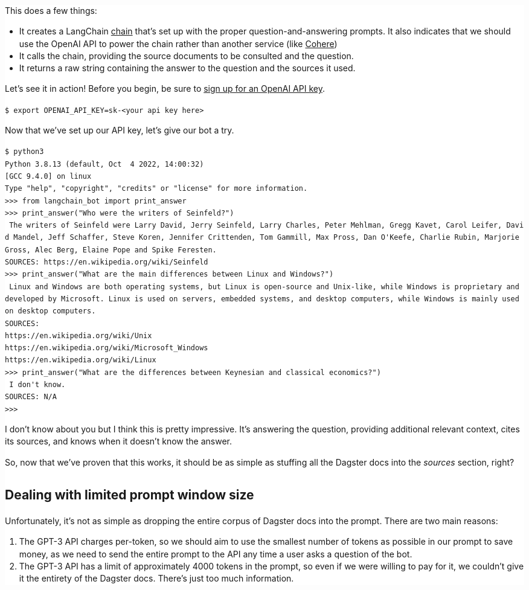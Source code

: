 This does a few things:

-   It creates a LangChain [chain](https://langchain.readthedocs.io/en/latest/modules/chains.html) that’s set up with the proper question-and-answering prompts. It also indicates that we should use the OpenAI API to power the chain rather than another service (like [Cohere](https://cohere.ai/))
-   It calls the chain, providing the source documents to be consulted and the question.
-   It returns a raw string containing the answer to the question and the sources it used.

Let’s see it in action! Before you begin, be sure to [sign up for an OpenAI API key](https://beta.openai.com/account/api-keys).

```
$ export OPENAI_API_KEY=sk-<your api key here>
```

Now that we’ve set up our API key, let’s give our bot a try.

```
$ python3
Python 3.8.13 (default, Oct  4 2022, 14:00:32)
[GCC 9.4.0] on linux
Type "help", "copyright", "credits" or "license" for more information.
>>> from langchain_bot import print_answer
>>> print_answer("Who were the writers of Seinfeld?")
 The writers of Seinfeld were Larry David, Jerry Seinfeld, Larry Charles, Peter Mehlman, Gregg Kavet, Carol Leifer, David Mandel, Jeff Schaffer, Steve Koren, Jennifer Crittenden, Tom Gammill, Max Pross, Dan O'Keefe, Charlie Rubin, Marjorie Gross, Alec Berg, Elaine Pope and Spike Feresten.
SOURCES: https://en.wikipedia.org/wiki/Seinfeld
>>> print_answer("What are the main differences between Linux and Windows?")
 Linux and Windows are both operating systems, but Linux is open-source and Unix-like, while Windows is proprietary and developed by Microsoft. Linux is used on servers, embedded systems, and desktop computers, while Windows is mainly used on desktop computers.
SOURCES:
https://en.wikipedia.org/wiki/Unix
https://en.wikipedia.org/wiki/Microsoft_Windows
https://en.wikipedia.org/wiki/Linux
>>> print_answer("What are the differences between Keynesian and classical economics?")
 I don't know.
SOURCES: N/A
>>>
```

I don’t know about you but I think this is pretty impressive. It’s answering the question, providing additional relevant context, cites its sources, and knows when it doesn’t know the answer.

So, now that we’ve proven that this works, it should be as simple as stuffing all the Dagster docs into the _sources_ section, right?

## Dealing with limited prompt window size

Unfortunately, it’s not as simple as dropping the entire corpus of Dagster docs into the prompt. There are two main reasons:

1.  The GPT-3 API charges per-token, so we should aim to use the smallest number of tokens as possible in our prompt to save money, as we need to send the entire prompt to the API any time a user asks a question of the bot.
2.  The GPT-3 API has a limit of approximately 4000 tokens in the prompt, so even if we were willing to pay for it, we couldn’t give it the entirety of the Dagster docs. There’s just too much information.

